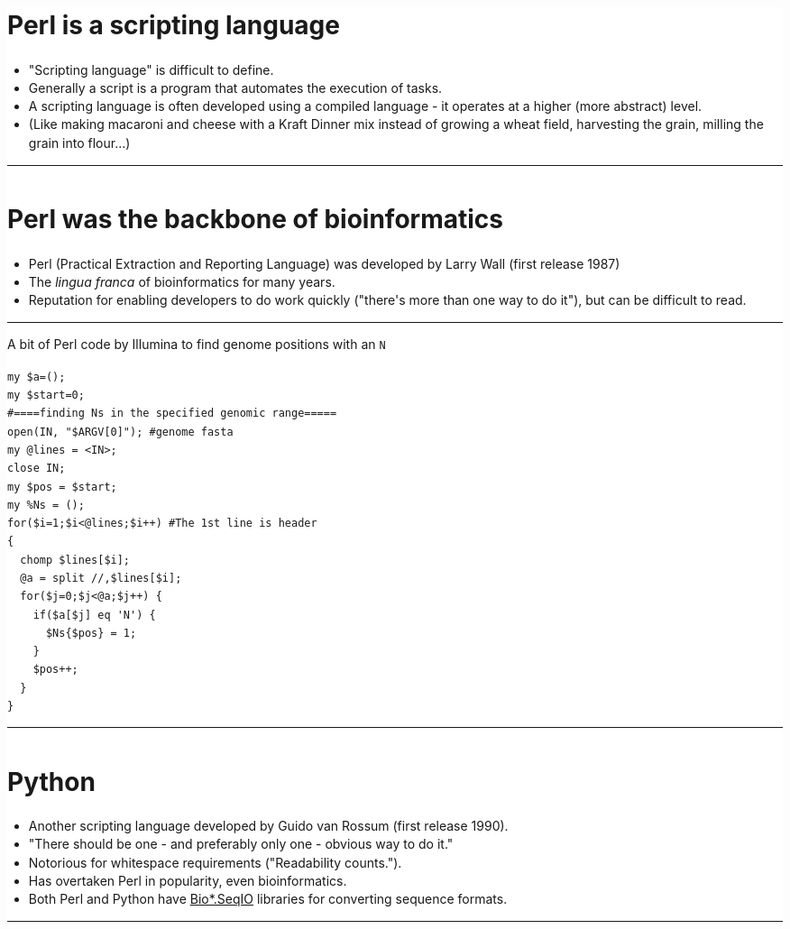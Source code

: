 # Perl is a scripting language

* "Scripting language" is difficult to define.
* Generally a script is a program that automates the execution of tasks.
* A scripting language is often developed using a compiled language - it operates at a higher (more abstract) level.
* (Like making macaroni and cheese with a Kraft Dinner mix instead of growing a wheat field, harvesting the grain, milling the grain into flour...)

---

# Perl was the backbone of bioinformatics

* Perl (Practical Extraction and Reporting Language) was developed by Larry Wall (first release 1987)
* The *lingua franca* of bioinformatics for many years.
* Reputation for enabling developers to do work quickly ("there's more than one way to do it"), but can be difficult to read.

---

A bit of Perl code by Illumina to find genome positions with an `N`

```
my $a=();
my $start=0;
#====finding Ns in the specified genomic range=====
open(IN, "$ARGV[0]"); #genome fasta
my @lines = <IN>;
close IN;
my $pos = $start;
my %Ns = ();
for($i=1;$i<@lines;$i++) #The 1st line is header
{
  chomp $lines[$i];
  @a = split //,$lines[$i];
  for($j=0;$j<@a;$j++) {
    if($a[$j] eq 'N') {
      $Ns{$pos} = 1;
    }
    $pos++;
  }
}
```

---

# Python

* Another scripting language developed by Guido van Rossum (first release 1990).
* "There should be one - and preferably only one - obvious way to do it."
* Notorious for whitespace requirements ("Readability counts.").
* Has overtaken Perl in popularity, even bioinformatics.
* Both Perl and Python have [Bio&ast;.SeqIO](https://biopython.org/wiki/SeqIO) libraries for converting sequence formats.

---